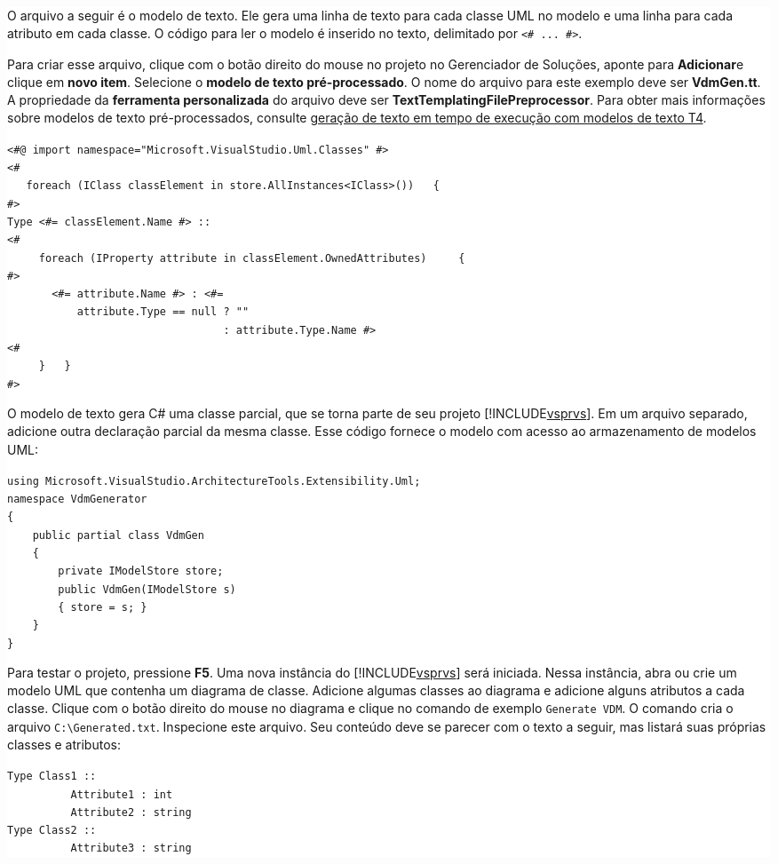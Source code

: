  O arquivo a seguir é o modelo de texto. Ele gera uma linha de texto para cada classe UML no modelo e uma linha para cada atributo em cada classe. O código para ler o modelo é inserido no texto, delimitado por `<# ... #>`.

 Para criar esse arquivo, clique com o botão direito do mouse no projeto no Gerenciador de Soluções, aponte para **Adicionar**e clique em **novo item**. Selecione o **modelo de texto pré-processado**. O nome do arquivo para este exemplo deve ser **VdmGen.tt**. A propriedade da **ferramenta personalizada** do arquivo deve ser **TextTemplatingFilePreprocessor**. Para obter mais informações sobre modelos de texto pré-processados, consulte [geração de texto em tempo de execução com modelos de texto T4](../modeling/run-time-text-generation-with-t4-text-templates.md).

```
<#@ import namespace="Microsoft.VisualStudio.Uml.Classes" #>
<#
   foreach (IClass classElement in store.AllInstances<IClass>())   {
#>
Type <#= classElement.Name #> ::
<#
     foreach (IProperty attribute in classElement.OwnedAttributes)     {
#>
       <#= attribute.Name #> : <#=
           attribute.Type == null ? ""
                                  : attribute.Type.Name #>
<#
     }   }
#>
```

 O modelo de texto gera C# uma classe parcial, que se torna parte de seu projeto [!INCLUDE[vsprvs](../includes/vsprvs-md.md)]. Em um arquivo separado, adicione outra declaração parcial da mesma classe. Esse código fornece o modelo com acesso ao armazenamento de modelos UML:

```
using Microsoft.VisualStudio.ArchitectureTools.Extensibility.Uml;
namespace VdmGenerator
{
    public partial class VdmGen
    {
        private IModelStore store;
        public VdmGen(IModelStore s)
        { store = s; }
    }
}
```

 Para testar o projeto, pressione **F5**. Uma nova instância do [!INCLUDE[vsprvs](../includes/vsprvs-md.md)] será iniciada. Nessa instância, abra ou crie um modelo UML que contenha um diagrama de classe. Adicione algumas classes ao diagrama e adicione alguns atributos a cada classe. Clique com o botão direito do mouse no diagrama e clique no comando de exemplo `Generate VDM`. O comando cria o arquivo `C:\Generated.txt`. Inspecione este arquivo. Seu conteúdo deve se parecer com o texto a seguir, mas listará suas próprias classes e atributos:

```
Type Class1 ::
          Attribute1 : int
          Attribute2 : string
Type Class2 ::
          Attribute3 : string
```

